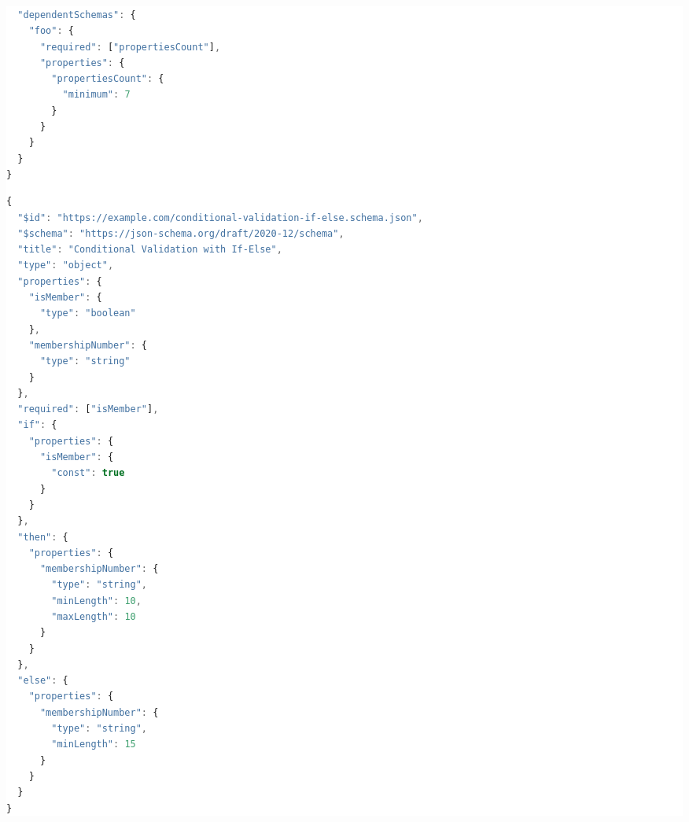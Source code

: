 ```js
  "dependentSchemas": {
    "foo": {
      "required": ["propertiesCount"],
      "properties": {
        "propertiesCount": {
          "minimum": 7
        }
      }
    }
  }
}
```

```js
{
  "$id": "https://example.com/conditional-validation-if-else.schema.json",
  "$schema": "https://json-schema.org/draft/2020-12/schema",
  "title": "Conditional Validation with If-Else",
  "type": "object",
  "properties": {
    "isMember": {
      "type": "boolean"
    },
    "membershipNumber": {
      "type": "string"
    }
  },
  "required": ["isMember"],
  "if": {
    "properties": {
      "isMember": {
        "const": true
      }
    }
  },
  "then": {
    "properties": {
      "membershipNumber": {
        "type": "string",
        "minLength": 10,
        "maxLength": 10
      }
    }
  },
  "else": {
    "properties": {
      "membershipNumber": {
        "type": "string",
        "minLength": 15
      }
    }
  }
}
```
